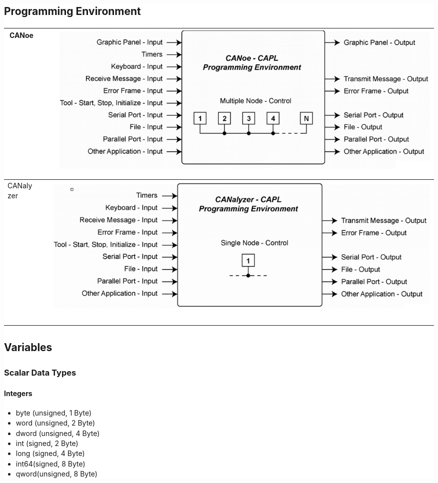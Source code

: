 ## Programming Environment

| CANoe     | ![canoe_capl_programming_env](./doc_images/canoe_capl_programming_env.png)         |
| --------- | -------------------------------------------------------------------------------- |
| CANalyzer | ![canalyzer_capl_programming_env](./doc_images/canalyzer_capl_programming_env.png) |

## Variables

### Scalar Data Types

#### Integers

* byte (unsigned, 1 Byte)
* word (unsigned, 2 Byte)
* dword (unsigned, 4 Byte)
* int (signed, 2 Byte)
* long (signed, 4 Byte)
* int64(signed, 8 Byte)
* qword(unsigned, 8 Byte)

